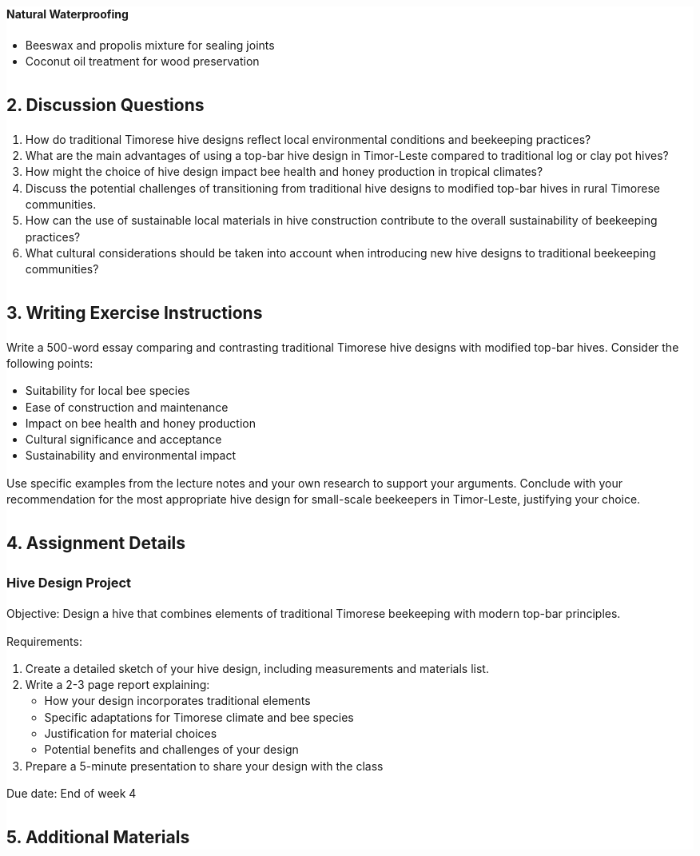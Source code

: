 #### Natural Waterproofing
- Beeswax and propolis mixture for sealing joints
- Coconut oil treatment for wood preservation

## 2. Discussion Questions

1. How do traditional Timorese hive designs reflect local environmental conditions and beekeeping practices?
2. What are the main advantages of using a top-bar hive design in Timor-Leste compared to traditional log or clay pot hives?
3. How might the choice of hive design impact bee health and honey production in tropical climates?
4. Discuss the potential challenges of transitioning from traditional hive designs to modified top-bar hives in rural Timorese communities.
5. How can the use of sustainable local materials in hive construction contribute to the overall sustainability of beekeeping practices?
6. What cultural considerations should be taken into account when introducing new hive designs to traditional beekeeping communities?

## 3. Writing Exercise Instructions

Write a 500-word essay comparing and contrasting traditional Timorese hive designs with modified top-bar hives. Consider the following points:

- Suitability for local bee species
- Ease of construction and maintenance
- Impact on bee health and honey production
- Cultural significance and acceptance
- Sustainability and environmental impact

Use specific examples from the lecture notes and your own research to support your arguments. Conclude with your recommendation for the most appropriate hive design for small-scale beekeepers in Timor-Leste, justifying your choice.

## 4. Assignment Details

### Hive Design Project

Objective: Design a hive that combines elements of traditional Timorese beekeeping with modern top-bar principles.

Requirements:
1. Create a detailed sketch of your hive design, including measurements and materials list.
2. Write a 2-3 page report explaining:
   - How your design incorporates traditional elements
   - Specific adaptations for Timorese climate and bee species
   - Justification for material choices
   - Potential benefits and challenges of your design
3. Prepare a 5-minute presentation to share your design with the class

Due date: End of week 4

## 5. Additional Materials
